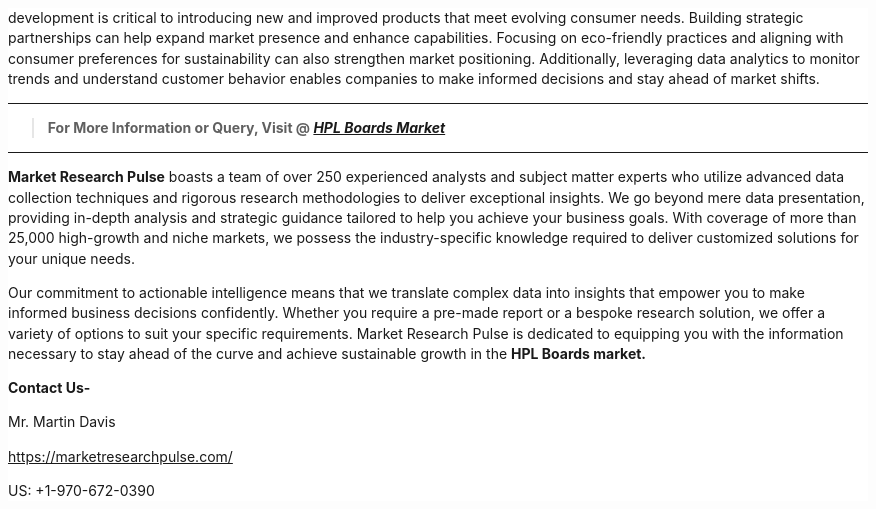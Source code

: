 development is critical to introducing new and improved products that meet evolving consumer needs. Building strategic partnerships can help expand market presence and enhance capabilities. Focusing on eco-friendly practices and aligning with consumer preferences for sustainability can also strengthen market positioning. Additionally, leveraging data analytics to monitor trends and understand customer behavior enables companies to make informed decisions and stay ahead of market shifts.</p><hr /><blockquote><p><strong>For More Information or Query, Visit @&nbsp;<em><a href="https://marketresearchpulse.com/report/141782/hpl-boards-market?utm_source=Linkedin&utm_medium=029">HPL Boards Market</a></em></strong></p></blockquote><hr /><p><strong>Market Research Pulse</strong> boasts a team of over 250 experienced analysts and subject matter experts who utilize advanced data collection techniques and rigorous research methodologies to deliver exceptional insights. We go beyond mere data presentation, providing in-depth analysis and strategic guidance tailored to help you achieve your business goals. With coverage of more than 25,000 high-growth and niche markets, we possess the industry-specific knowledge required to deliver customized solutions for your unique needs.</p><p>Our commitment to actionable intelligence means that we translate complex data into insights that empower you to make informed business decisions confidently. Whether you require a pre-made report or a bespoke research solution, we offer a variety of options to suit your specific requirements. Market Research Pulse is dedicated to equipping you with the information necessary to stay ahead of the curve and achieve sustainable growth in the <strong>HPL Boards market.</strong></p><p><strong>Contact Us-</strong></p><p>Mr. Martin Davis</p><p>https://marketresearchpulse.com/</p><p>US: +1-970-672-0390</p>
